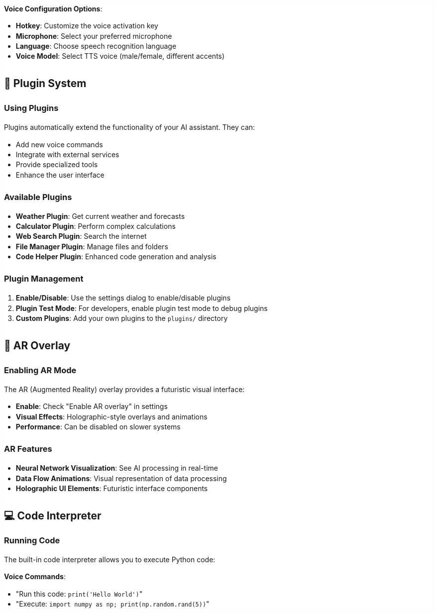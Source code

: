 **Voice Configuration Options**:
- **Hotkey**: Customize the voice activation key
- **Microphone**: Select your preferred microphone
- **Language**: Choose speech recognition language
- **Voice Model**: Select TTS voice (male/female, different accents)

## 🧩 Plugin System

### Using Plugins
Plugins automatically extend the functionality of your AI assistant. They can:
- Add new voice commands
- Integrate with external services
- Provide specialized tools
- Enhance the user interface

### Available Plugins
- **Weather Plugin**: Get current weather and forecasts
- **Calculator Plugin**: Perform complex calculations
- **Web Search Plugin**: Search the internet
- **File Manager Plugin**: Manage files and folders
- **Code Helper Plugin**: Enhanced code generation and analysis

### Plugin Management
1. **Enable/Disable**: Use the settings dialog to enable/disable plugins
2. **Plugin Test Mode**: For developers, enable plugin test mode to debug plugins
3. **Custom Plugins**: Add your own plugins to the `plugins/` directory

## 🎨 AR Overlay

### Enabling AR Mode
The AR (Augmented Reality) overlay provides a futuristic visual interface:
- **Enable**: Check "Enable AR overlay" in settings
- **Visual Effects**: Holographic-style overlays and animations
- **Performance**: Can be disabled on slower systems

### AR Features
- **Neural Network Visualization**: See AI processing in real-time
- **Data Flow Animations**: Visual representation of data processing
- **Holographic UI Elements**: Futuristic interface components

## 💻 Code Interpreter

### Running Code
The built-in code interpreter allows you to execute Python code:

**Voice Commands**:
- "Run this code: `print('Hello World')`"
- "Execute: `import numpy as np; print(np.random.rand(5))`"
